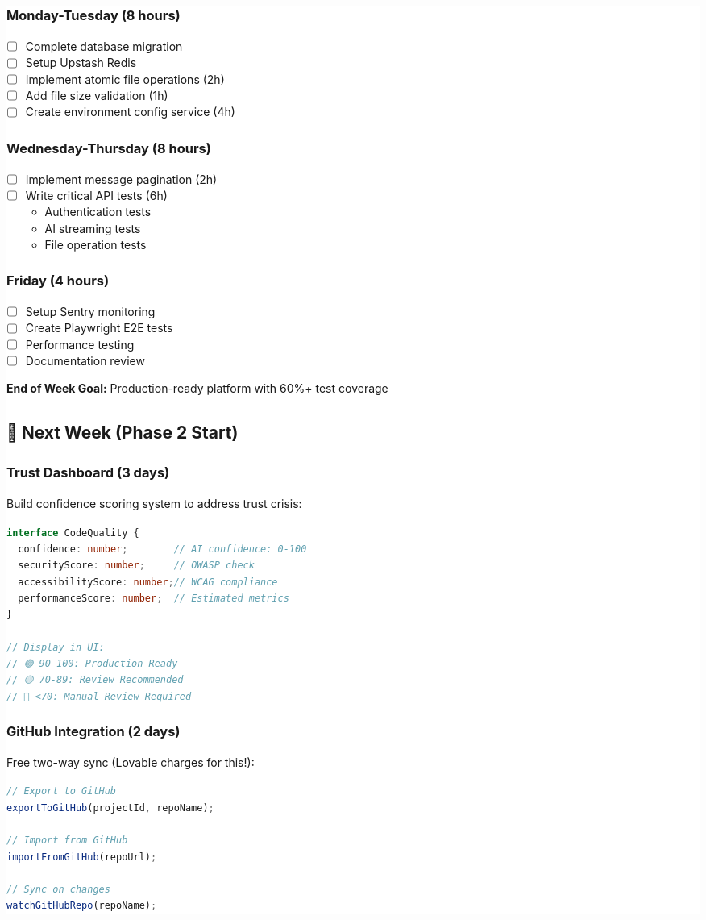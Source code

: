 ### Monday-Tuesday (8 hours)
- [ ] Complete database migration
- [ ] Setup Upstash Redis
- [ ] Implement atomic file operations (2h)
- [ ] Add file size validation (1h)
- [ ] Create environment config service (4h)

### Wednesday-Thursday (8 hours)
- [ ] Implement message pagination (2h)
- [ ] Write critical API tests (6h)
  - Authentication tests
  - AI streaming tests
  - File operation tests

### Friday (4 hours)
- [ ] Setup Sentry monitoring
- [ ] Create Playwright E2E tests
- [ ] Performance testing
- [ ] Documentation review

**End of Week Goal:** Production-ready platform with 60%+ test coverage

## 🚀 Next Week (Phase 2 Start)

### Trust Dashboard (3 days)
Build confidence scoring system to address trust crisis:

```typescript
interface CodeQuality {
  confidence: number;        // AI confidence: 0-100
  securityScore: number;     // OWASP check
  accessibilityScore: number;// WCAG compliance
  performanceScore: number;  // Estimated metrics
}

// Display in UI:
// 🟢 90-100: Production Ready
// 🟡 70-89: Review Recommended
// 🔴 <70: Manual Review Required
```

### GitHub Integration (2 days)
Free two-way sync (Lovable charges for this!):

```typescript
// Export to GitHub
exportToGitHub(projectId, repoName);

// Import from GitHub
importFromGitHub(repoUrl);

// Sync on changes
watchGitHubRepo(repoName);
```
